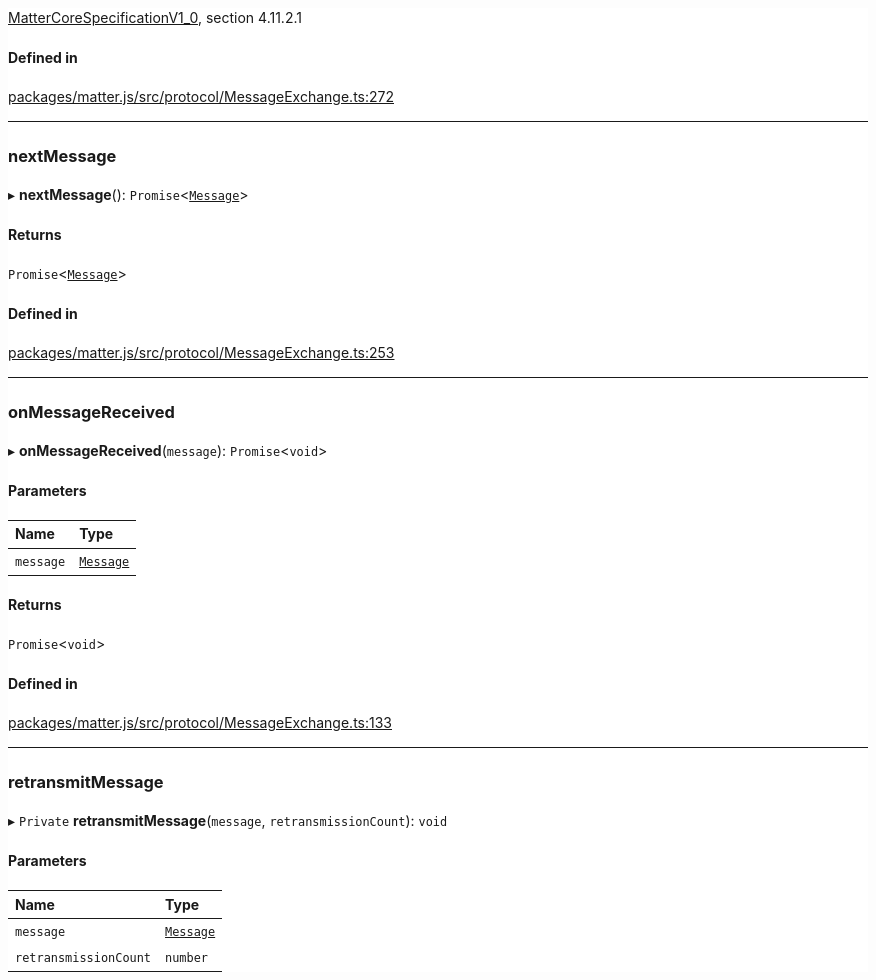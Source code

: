 [MatterCoreSpecificationV1_0](../interfaces/spec_export.MatterCoreSpecificationV1_0.md), section 4.11.2.1

#### Defined in

[packages/matter.js/src/protocol/MessageExchange.ts:272](https://github.com/project-chip/matter.js/blob/16d5b0d/packages/matter.js/src/protocol/MessageExchange.ts#L272)

___

### nextMessage

▸ **nextMessage**(): `Promise`<[`Message`](../interfaces/codec_export.Message.md)\>

#### Returns

`Promise`<[`Message`](../interfaces/codec_export.Message.md)\>

#### Defined in

[packages/matter.js/src/protocol/MessageExchange.ts:253](https://github.com/project-chip/matter.js/blob/16d5b0d/packages/matter.js/src/protocol/MessageExchange.ts#L253)

___

### onMessageReceived

▸ **onMessageReceived**(`message`): `Promise`<`void`\>

#### Parameters

| Name | Type |
| :------ | :------ |
| `message` | [`Message`](../interfaces/codec_export.Message.md) |

#### Returns

`Promise`<`void`\>

#### Defined in

[packages/matter.js/src/protocol/MessageExchange.ts:133](https://github.com/project-chip/matter.js/blob/16d5b0d/packages/matter.js/src/protocol/MessageExchange.ts#L133)

___

### retransmitMessage

▸ `Private` **retransmitMessage**(`message`, `retransmissionCount`): `void`

#### Parameters

| Name | Type |
| :------ | :------ |
| `message` | [`Message`](../interfaces/codec_export.Message.md) |
| `retransmissionCount` | `number` |
